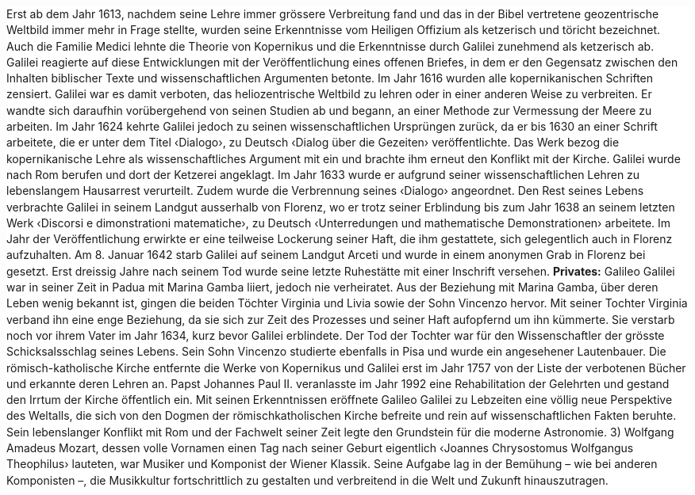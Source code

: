 Erst ab dem Jahr 1613, nachdem seine Lehre immer grössere Verbreitung fand und das in der Bibel vertretene geozentrische Weltbild immer mehr in Frage stellte, wurden seine Erkenntnisse vom Heiligen Offizium als ketzerisch und töricht bezeichnet. Auch die Familie Medici lehnte die Theorie von Kopernikus und die Erkenntnisse durch Galilei zunehmend als ketzerisch ab. Galilei reagierte auf diese Entwicklungen mit der Veröffentlichung eines offenen Briefes, in dem er den Gegensatz zwischen den Inhalten biblischer Texte und wissenschaftlichen Argumenten betonte. Im Jahr 1616 wurden alle kopernikanischen Schriften zensiert. Galilei war es damit verboten, das heliozentrische Weltbild zu lehren oder in einer anderen Weise zu verbreiten. Er wandte sich daraufhin vorübergehend von seinen Studien ab und begann, an einer Methode zur Vermessung der Meere zu arbeiten.
Im Jahr 1624 kehrte Galilei jedoch zu seinen wissenschaftlichen Ursprüngen zurück, da er bis 1630 an einer Schrift arbeitete, die er unter dem Titel ‹Dialogo›, zu Deutsch ‹Dialog über die Gezeiten› veröffentlichte. Das Werk bezog die kopernikanische Lehre als wissenschaftliches Argument mit ein und brachte ihm erneut den Konflikt mit der Kirche. Galilei wurde nach Rom berufen und dort der Ketzerei angeklagt. Im Jahr 1633 wurde er aufgrund seiner wissenschaftlichen Lehren zu lebenslangem Hausarrest verurteilt. Zudem wurde die Verbrennung seines ‹Dialogo› angeordnet.
Den Rest seines Lebens verbrachte Galilei in seinem Landgut ausserhalb von Florenz, wo er trotz seiner Erblindung bis zum Jahr 1638 an seinem letzten Werk ‹Discorsi e dimonstrationi matematiche›, zu Deutsch ‹Unterredungen und mathematische Demonstrationen› arbeitete. Im Jahr der Veröffentlichung erwirkte er eine teilweise Lockerung seiner Haft, die ihm gestattete, sich gelegentlich auch in Florenz aufzuhalten. Am 8. Januar 1642 starb Galilei auf seinem Landgut Arceti und wurde in einem anonymen Grab in Florenz bei gesetzt. Erst dreissig Jahre nach seinem Tod wurde seine letzte Ruhestätte mit einer Inschrift versehen.
**Privates:**
Galileo Galilei war in seiner Zeit in Padua mit Marina Gamba liiert, jedoch nie verheiratet. Aus der Beziehung mit Marina Gamba, über deren Leben wenig bekannt ist, gingen die beiden Töchter Virginia und Livia sowie der Sohn Vincenzo hervor. Mit seiner Tochter Virginia verband ihn eine enge Beziehung, da sie sich zur Zeit des Prozesses und seiner Haft aufopfernd um ihn kümmerte. Sie verstarb noch vor ihrem Vater im Jahr 1634, kurz bevor Galilei erblindete. Der Tod der Tochter war für den Wissenschaftler der grösste Schicksalsschlag seines Lebens. Sein Sohn Vincenzo studierte ebenfalls in Pisa und wurde ein angesehener Lautenbauer.
Die römisch-katholische Kirche entfernte die Werke von Kopernikus und Galilei erst im Jahr 1757 von der Liste der verbotenen Bücher und erkannte deren Lehren an. Papst Johannes Paul II. veranlasste im Jahr 1992 eine Rehabilitation der Gelehrten und gestand den Irrtum der Kirche öffentlich ein. Mit seinen Erkenntnissen eröffnete Galileo Galilei zu Lebzeiten eine völlig neue Perspektive des Weltalls, die sich von den Dogmen der römischkatholischen Kirche befreite und rein auf wissenschaftlichen Fakten beruhte. Sein lebenslanger Konflikt mit Rom und der Fachwelt seiner Zeit legte den Grundstein für die moderne Astronomie.
3) Wolfgang Amadeus Mozart, dessen volle Vornamen einen Tag nach seiner Geburt eigentlich ‹Joannes Chrysostomus Wolfgangus Theophilus› lauteten, war Musiker und Komponist der Wiener Klassik. Seine Aufgabe lag in der Bemühung – wie bei anderen Komponisten –, die Musikkultur fortschrittlich zu gestalten und verbreitend in die Welt und Zukunft hinauszutragen.